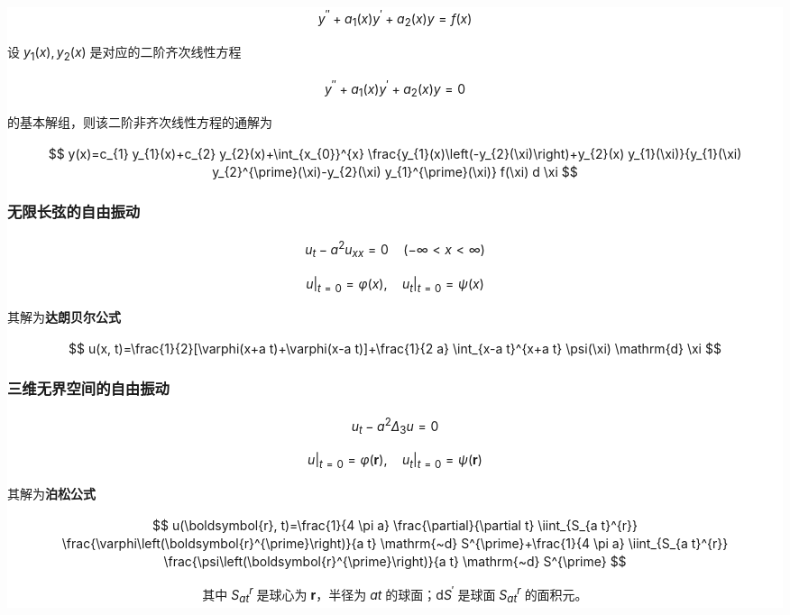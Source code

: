 $$
y^{\prime \prime}+a_{1}(x) y^{\prime}+a_{2}(x) y=f(x)
$$

设  $y_{1}(x), y_{2}(x)$  是对应的二阶齐次线性方程

$$
y^{\prime \prime}+a_{1}(x) y^{\prime}+a_{2}(x) y=0
$$

的基本解组，则该二阶非齐次线性方程的通解为

$$
y(x)=c_{1} y_{1}(x)+c_{2} y_{2}(x)+\int_{x_{0}}^{x} \frac{y_{1}(x)\left(-y_{2}(\xi)\right)+y_{2}(x) y_{1}(\xi)}{y_{1}(\xi) y_{2}^{\prime}(\xi)-y_{2}(\xi) y_{1}^{\prime}(\xi)} f(\xi) d \xi
$$

### 无限长弦的自由振动

$$
u_{t}-a^{2} u_{x x}=0 \quad (-\infty<x<\infty)
$$

$$
\left.u\right|_{t=0}=\varphi(x),\quad \left.u_{t}\right|_{t=0}=\psi(x)
$$

其解为**达朗贝尔公式**

$$
u(x, t)=\frac{1}{2}[\varphi(x+a t)+\varphi(x-a t)]+\frac{1}{2 a} \int_{x-a t}^{x+a t} \psi(\xi) \mathrm{d} \xi
$$

### 三维无界空间的自由振动

$$
u_{t}-a^{2} \Delta_{3} u=0
$$

$$
\left.u\right|_{t=0}=\varphi(\boldsymbol{r}),\quad \left.u_{t}\right|_{t=0}=\psi(\boldsymbol{r})
$$

其解为**泊松公式**

$$
u(\boldsymbol{r}, t)=\frac{1}{4 \pi a} \frac{\partial}{\partial t} \iint_{S_{a t}^{r}} \frac{\varphi\left(\boldsymbol{r}^{\prime}\right)}{a t} \mathrm{~d} S^{\prime}+\frac{1}{4 \pi a} \iint_{S_{a t}^{r}} \frac{\psi\left(\boldsymbol{r}^{\prime}\right)}{a t} \mathrm{~d} S^{\prime}
$$

$$
\text{其中 } S_{a t}^{r} \text{ 是球心为 } \boldsymbol{r} \text{，半径为 } a t \text{ 的球面；} \mathrm{d} S^{\prime} \text{ 是球面 } S_{a t}^{r} \text{ 的面积元。}
$$
